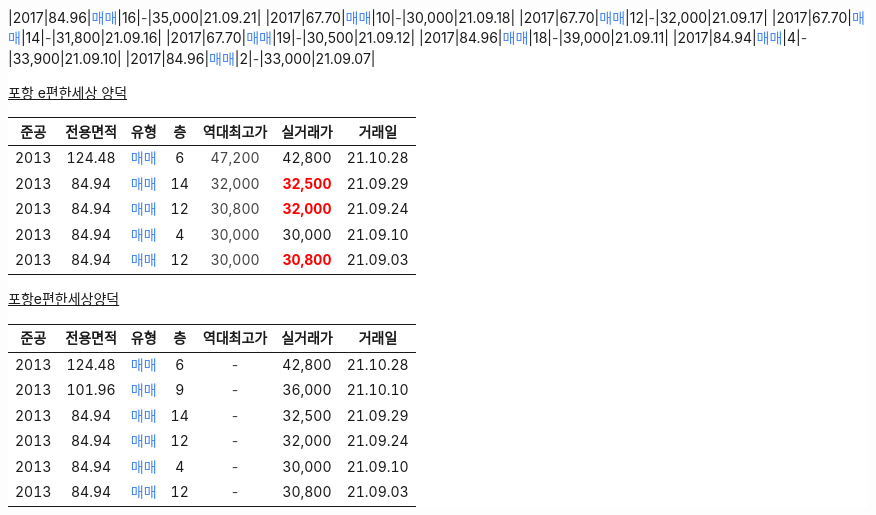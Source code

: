 |2017|84.96|<span style="color:#4285F3">매매</span>|16|<span style="color:#444444">-</span>|35,000|21.09.21|
|2017|67.70|<span style="color:#4285F3">매매</span>|10|<span style="color:#444444">-</span>|30,000|21.09.18|
|2017|67.70|<span style="color:#4285F3">매매</span>|12|<span style="color:#444444">-</span>|32,000|21.09.17|
|2017|67.70|<span style="color:#4285F3">매매</span>|14|<span style="color:#444444">-</span>|31,800|21.09.16|
|2017|67.70|<span style="color:#4285F3">매매</span>|19|<span style="color:#444444">-</span>|30,500|21.09.12|
|2017|84.96|<span style="color:#4285F3">매매</span>|18|<span style="color:#444444">-</span>|39,000|21.09.11|
|2017|84.94|<span style="color:#4285F3">매매</span>|4|<span style="color:#444444">-</span>|33,900|21.09.10|
|2017|84.96|<span style="color:#4285F3">매매</span>|2|<span style="color:#444444">-</span>|33,000|21.09.07|


<script async src="https://pagead2.googlesyndication.com/pagead/js/adsbygoogle.js"></script>

<ins class="adsbygoogle"
     style="display:block"
     data-ad-client="ca-pub-1142216861245946"
     data-ad-slot="4805727019"
     data-ad-format="auto"
     data-full-width-responsive="true"></ins>
<script>
     (adsbygoogle = window.adsbygoogle || []).push({});
</script>


[포항 e편한세상 양덕](https://search.naver.com/search.naver?query=%ED%8F%AC%ED%95%AD+e%ED%8E%B8%ED%95%9C%EC%84%B8%EC%83%81+%EC%96%91%EB%8D%95)

|준공|전용면적|유형|층|역대최고가|실거래가|거래일|
|:---:|:---:|:---:|:---:|:---:|:---:|:---:|
|2013|124.48|<span style="color:#4285F3">매매</span>|6|<span style="color:#444444">47,200</span>|42,800|21.10.28|
|2013|84.94|<span style="color:#4285F3">매매</span>|14|<span style="color:#444444">32,000</span>|<b><span style="color:#FF0000">32,500</span></b>|21.09.29|
|2013|84.94|<span style="color:#4285F3">매매</span>|12|<span style="color:#444444">30,800</span>|<b><span style="color:#FF0000">32,000</span></b>|21.09.24|
|2013|84.94|<span style="color:#4285F3">매매</span>|4|<span style="color:#444444">30,000</span>|30,000|21.09.10|
|2013|84.94|<span style="color:#4285F3">매매</span>|12|<span style="color:#444444">30,000</span>|<b><span style="color:#FF0000">30,800</span></b>|21.09.03|

[포항e편한세상양덕](https://search.naver.com/search.naver?query=%ED%8F%AC%ED%95%ADe%ED%8E%B8%ED%95%9C%EC%84%B8%EC%83%81%EC%96%91%EB%8D%95)

|준공|전용면적|유형|층|역대최고가|실거래가|거래일|
|:---:|:---:|:---:|:---:|:---:|:---:|:---:|
|2013|124.48|<span style="color:#4285F3">매매</span>|6|<span style="color:#444444">-</span>|42,800|21.10.28|
|2013|101.96|<span style="color:#4285F3">매매</span>|9|<span style="color:#444444">-</span>|36,000|21.10.10|
|2013|84.94|<span style="color:#4285F3">매매</span>|14|<span style="color:#444444">-</span>|32,500|21.09.29|
|2013|84.94|<span style="color:#4285F3">매매</span>|12|<span style="color:#444444">-</span>|32,000|21.09.24|
|2013|84.94|<span style="color:#4285F3">매매</span>|4|<span style="color:#444444">-</span>|30,000|21.09.10|
|2013|84.94|<span style="color:#4285F3">매매</span>|12|<span style="color:#444444">-</span>|30,800|21.09.03|
